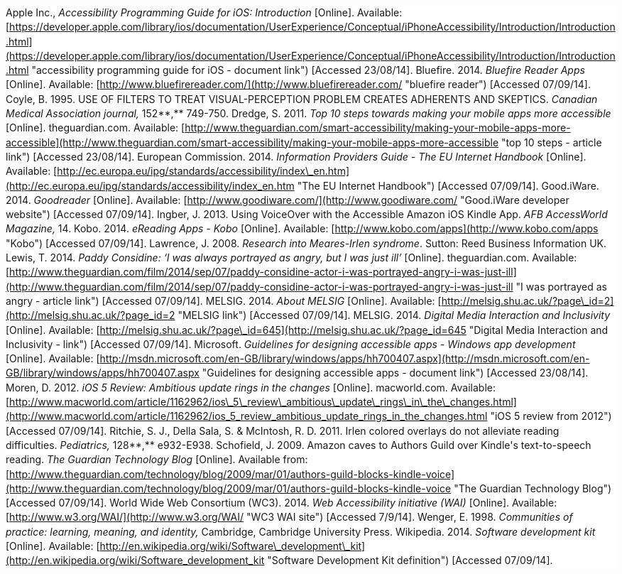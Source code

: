 Apple Inc., _Accessibility Programming Guide for iOS: Introduction_ \[Online\]. Available: [https://developer.apple.com/library/ios/documentation/UserExperience/Conceptual/iPhoneAccessibility/Introduction/Introduction.html](https://developer.apple.com/library/ios/documentation/UserExperience/Conceptual/iPhoneAccessibility/Introduction/Introduction.html "accessibility programming guide for iOS - document link") \[Accessed 23/08/14\]. Bluefire. 2014. _Bluefire Reader Apps_ \[Online\]. Available: [http://www.bluefirereader.com/](http://www.bluefirereader.com/ "bluefire reader") \[Accessed 07/09/14\]. Coyle, B. 1995. USE OF FILTERS TO TREAT VISUAL-PERCEPTION PROBLEM CREATES ADHERENTS AND SKEPTICS. _Canadian Medical Association journal,_ 152**,** 749-750. Dredge, S. 2011. _Top 10 steps towards making your mobile apps more accessible_ \[Online\]. theguardian.com. Available: [http://www.theguardian.com/smart-accessibility/making-your-mobile-apps-more-accessible](http://www.theguardian.com/smart-accessibility/making-your-mobile-apps-more-accessible "top 10 steps - article link") \[Accessed 23/08/14\]. European Commission. 2014. _Information Providers Guide - The EU Internet Handbook_ \[Online\]. Available: [http://ec.europa.eu/ipg/standards/accessibility/index\_en.htm](http://ec.europa.eu/ipg/standards/accessibility/index_en.htm "The EU Internet Handbook") \[Accessed 07/09/14\]. Good.iWare. 2014. _Goodreader_ \[Online\]. Available: [http://www.goodiware.com/](http://www.goodiware.com/ "Good.iWare developer website") \[Accessed 07/09/14\]. Ingber, J. 2013. Using VoiceOver with the Accessible Amazon iOS Kindle App. _AFB AccessWorld Magazine,_ 14. Kobo. 2014. _eReading Apps - Kobo_ \[Online\]. Available: [http://www.kobo.com/apps](http://www.kobo.com/apps "Kobo") \[Accessed 07/09/14\]. Lawrence, J. 2008. _Research into Meares-Irlen syndrome_. Sutton: Reed Business Information UK. Lewis, T. 2014. _Paddy Considine: ‘I was always portrayed as angry, but I was just ill’_ \[Online\]. theguardian.com. Available: [http://www.theguardian.com/film/2014/sep/07/paddy-considine-actor-i-was-portrayed-angry-i-was-just-ill](http://www.theguardian.com/film/2014/sep/07/paddy-considine-actor-i-was-portrayed-angry-i-was-just-ill "I was portrayed as angry - article link") \[Accessed 07/09/14\]. MELSIG. 2014. _About MELSIG_ \[Online\]. Available: [http://melsig.shu.ac.uk/?page\_id=2](http://melsig.shu.ac.uk/?page_id=2 "MELSIG link") \[Accessed 07/09/14\]. MELSIG. 2014. _Digital Media Interaction and Inclusivity_ \[Online\]. Available: [http://melsig.shu.ac.uk/?page\_id=645](http://melsig.shu.ac.uk/?page_id=645 "Digital Media Interaction and Inclusivity - link") \[Accessed 07/09/14\]. Microsoft. _Guidelines for designing accessible apps - Windows app development_ \[Online\]. Available: [http://msdn.microsoft.com/en-GB/library/windows/apps/hh700407.aspx](http://msdn.microsoft.com/en-GB/library/windows/apps/hh700407.aspx "Guidelines for designing accessible apps - document link") \[Accessed 23/08/14\]. Moren, D. 2012. _iOS 5 Review: Ambitious update rings in the changes_ \[Online\]. macworld.com. Available: [http://www.macworld.com/article/1162962/ios\_5\_review\_ambitious\_update\_rings\_in\_the\_changes.html](http://www.macworld.com/article/1162962/ios_5_review_ambitious_update_rings_in_the_changes.html "iOS 5 review from 2012") \[Accessed 07/09/14\]. Ritchie, S. J., Della Sala, S. & McIntosh, R. D. 2011. Irlen colored overlays do not alleviate reading difficulties. _Pediatrics,_ 128**,** e932-E938. Schofield, J. 2009. Amazon caves to Authors Guild over Kindle's text-to-speech reading. _The Guardian Technology Blog_ \[Online\]. Available from: [http://www.theguardian.com/technology/blog/2009/mar/01/authors-guild-blocks-kindle-voice](http://www.theguardian.com/technology/blog/2009/mar/01/authors-guild-blocks-kindle-voice "The Guardian Technology Blog") \[Accessed 07/09/14\]. World Wide Web Consortium (WC3). 2014. _Web Accessibility initiative (WAI)_ \[Online\]. Available: [http://www.w3.org/WAI/](http://www.w3.org/WAI/ "WC3 WAI site") \[Accessed 7/9/14\]. Wenger, E. 1998. _Communities of practice: learning, meaning, and identity,_ Cambridge, Cambridge University Press. Wikipedia. 2014. _Software development kit_ \[Online\]. Available: [http://en.wikipedia.org/wiki/Software\_development\_kit](http://en.wikipedia.org/wiki/Software_development_kit "Software Development Kit definition") \[Accessed 07/09/14\].
